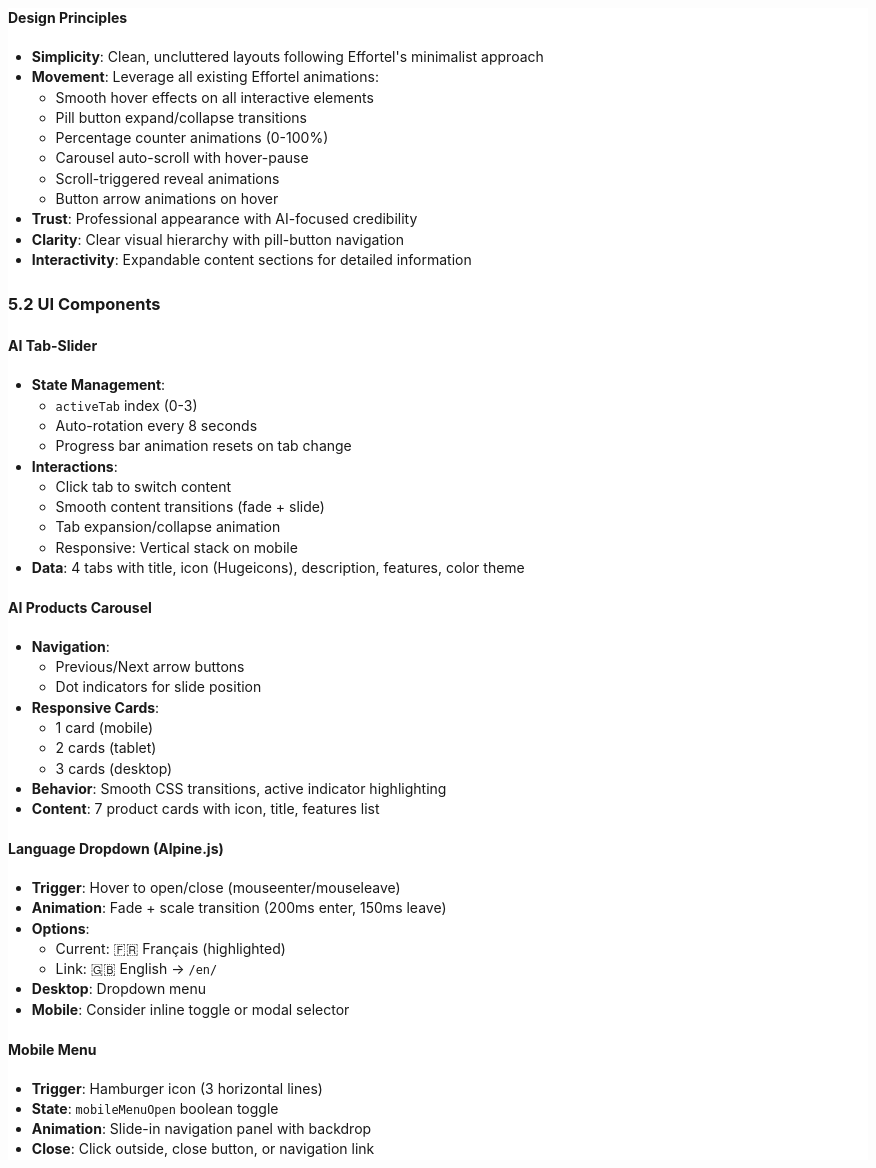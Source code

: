 #### Design Principles
- **Simplicity**: Clean, uncluttered layouts following Effortel's minimalist approach
- **Movement**: Leverage all existing Effortel animations:
  - Smooth hover effects on all interactive elements
  - Pill button expand/collapse transitions
  - Percentage counter animations (0-100%)
  - Carousel auto-scroll with hover-pause
  - Scroll-triggered reveal animations
  - Button arrow animations on hover
- **Trust**: Professional appearance with AI-focused credibility
- **Clarity**: Clear visual hierarchy with pill-button navigation
- **Interactivity**: Expandable content sections for detailed information

### 5.2 UI Components

#### AI Tab-Slider
- **State Management**:
  - `activeTab` index (0-3)
  - Auto-rotation every 8 seconds
  - Progress bar animation resets on tab change
- **Interactions**:
  - Click tab to switch content
  - Smooth content transitions (fade + slide)
  - Tab expansion/collapse animation
  - Responsive: Vertical stack on mobile
- **Data**: 4 tabs with title, icon (Hugeicons), description, features, color theme

#### AI Products Carousel
- **Navigation**:
  - Previous/Next arrow buttons
  - Dot indicators for slide position
- **Responsive Cards**:
  - 1 card (mobile)
  - 2 cards (tablet)
  - 3 cards (desktop)
- **Behavior**: Smooth CSS transitions, active indicator highlighting
- **Content**: 7 product cards with icon, title, features list

#### Language Dropdown (Alpine.js)
- **Trigger**: Hover to open/close (mouseenter/mouseleave)
- **Animation**: Fade + scale transition (200ms enter, 150ms leave)
- **Options**:
  - Current: 🇫🇷 Français (highlighted)
  - Link: 🇬🇧 English → `/en/`
- **Desktop**: Dropdown menu
- **Mobile**: Consider inline toggle or modal selector

#### Mobile Menu
- **Trigger**: Hamburger icon (3 horizontal lines)
- **State**: `mobileMenuOpen` boolean toggle
- **Animation**: Slide-in navigation panel with backdrop
- **Close**: Click outside, close button, or navigation link
